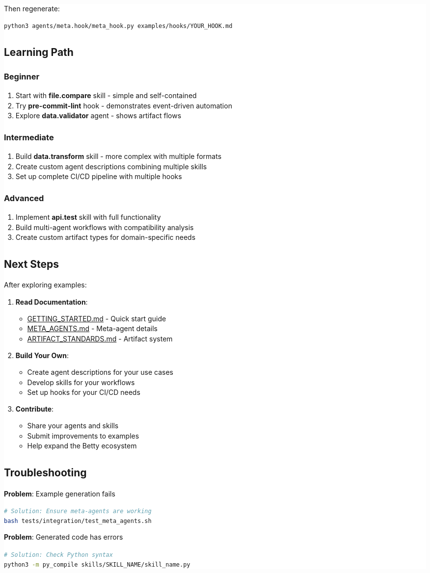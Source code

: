 Then regenerate:
```bash
python3 agents/meta.hook/meta_hook.py examples/hooks/YOUR_HOOK.md
```

## Learning Path

### Beginner
1. Start with **file.compare** skill - simple and self-contained
2. Try **pre-commit-lint** hook - demonstrates event-driven automation
3. Explore **data.validator** agent - shows artifact flows

### Intermediate
1. Build **data.transform** skill - more complex with multiple formats
2. Create custom agent descriptions combining multiple skills
3. Set up complete CI/CD pipeline with multiple hooks

### Advanced
1. Implement **api.test** skill with full functionality
2. Build multi-agent workflows with compatibility analysis
3. Create custom artifact types for domain-specific needs

## Next Steps

After exploring examples:

1. **Read Documentation**:
   - [GETTING_STARTED.md](../GETTING_STARTED.md) - Quick start guide
   - [META_AGENTS.md](../docs/META_AGENTS.md) - Meta-agent details
   - [ARTIFACT_STANDARDS.md](../docs/ARTIFACT_STANDARDS.md) - Artifact system

2. **Build Your Own**:
   - Create agent descriptions for your use cases
   - Develop skills for your workflows
   - Set up hooks for your CI/CD needs

3. **Contribute**:
   - Share your agents and skills
   - Submit improvements to examples
   - Help expand the Betty ecosystem

## Troubleshooting

**Problem**: Example generation fails

```bash
# Solution: Ensure meta-agents are working
bash tests/integration/test_meta_agents.sh
```

**Problem**: Generated code has errors

```bash
# Solution: Check Python syntax
python3 -m py_compile skills/SKILL_NAME/skill_name.py
```
